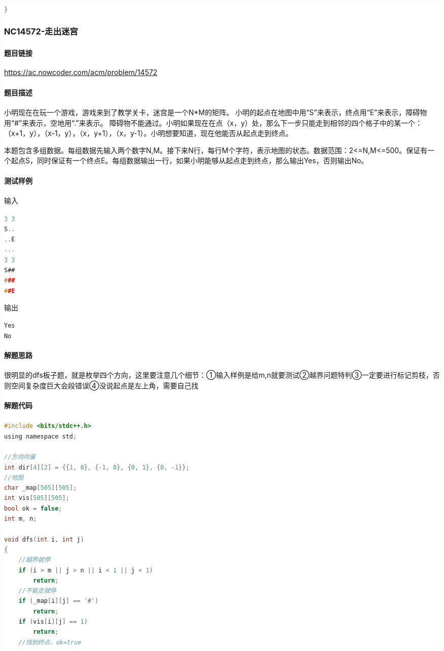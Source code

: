 ```java
}
```

### NC14572-走出迷宫

#### 题目链接

https://ac.nowcoder.com/acm/problem/14572

#### 题目描述

小明现在在玩一个游戏，游戏来到了教学关卡，迷宫是一个N*M的矩阵。 小明的起点在地图中用“S”来表示，终点用“E”来表示，障碍物用“#”来表示，空地用“.”来表示。 障碍物不能通过。小明如果现在在点（x，y）处，那么下一步只能走到相邻的四个格子中的某一个：（x+1，y），（x-1，y），（x，y+1），（x，y-1）。小明想要知道，现在他能否从起点走到终点。

本题包含多组数据。每组数据先输入两个数字N,M。接下来N行，每行M个字符，表示地图的状态。数据范围：2<=N,M<=500。保证有一个起点S，同时保证有一个终点E。每组数据输出一行，如果小明能够从起点走到终点，那么输出Yes，否则输出No。

#### 测试样例

输入

```c
3 3
S..
..E
...
3 3
S##
###
##E
```

输出

```c
Yes
No
```

#### 解题思路

很明显的dfs板子题，就是枚举四个方向，这里要注意几个细节：①输入样例是给m,n就要测试②越界问题特判③一定要进行标记剪枝，否则空间复杂度巨大会段错误④没说起点是左上角，需要自己找

#### 解题代码

```c
#include <bits/stdc++.h>
using namespace std;

//方向向量
int dir[4][2] = {{1, 0}, {-1, 0}, {0, 1}, {0, -1}};
//地图
char _map[505][505];
int vis[505][505];
bool ok = false;
int m, n;

void dfs(int i, int j)
{
    //越界就停
    if (i > m || j > n || i < 1 || j < 1)
        return;
    //不能走就停
    if (_map[i][j] == '#')
        return;
    if (vis[i][j] == 1)
        return;
    //找到终点，ok=true
```